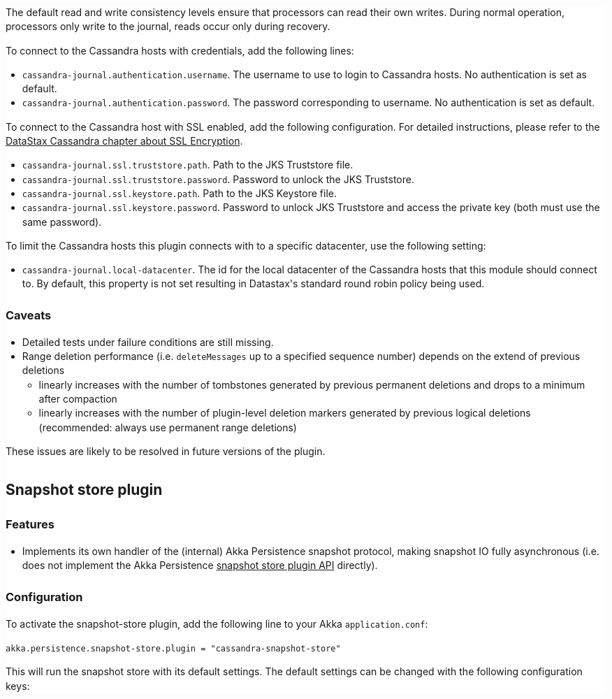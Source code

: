 The default read and write consistency levels ensure that processors can read their own writes. During normal operation, processors only write to the journal, reads occur only during recovery.

To connect to the Cassandra hosts with credentials, add the following lines:

- `cassandra-journal.authentication.username`. The username to use to login to Cassandra hosts. No authentication is set as default.
- `cassandra-journal.authentication.password`. The password corresponding to username. No authentication is set as default.

To connect to the Cassandra host with SSL enabled, add the following configuration. For detailed instructions, please refer to the [DataStax Cassandra chapter about SSL Encryption](http://docs.datastax.com/en/cassandra/2.0/cassandra/security/secureSslEncryptionTOC.html).

- `cassandra-journal.ssl.truststore.path`. Path to the JKS Truststore file.
- `cassandra-journal.ssl.truststore.password`. Password to unlock the JKS Truststore.
- `cassandra-journal.ssl.keystore.path`. Path to the JKS Keystore file.
- `cassandra-journal.ssl.keystore.password`. Password to unlock JKS Truststore and access the private key (both must use the same password).

To limit the Cassandra hosts this plugin connects with to a specific datacenter, use the following setting:

- `cassandra-journal.local-datacenter`.  The id for the local datacenter of the Cassandra hosts that this module should connect to.  By default, this property is not set resulting in Datastax's standard round robin policy being used.

### Caveats

- Detailed tests under failure conditions are still missing.
- Range deletion performance (i.e. `deleteMessages` up to a specified sequence number) depends on the extend of previous deletions
    - linearly increases with the number of tombstones generated by previous permanent deletions and drops to a minimum after compaction
    - linearly increases with the number of plugin-level deletion markers generated by previous logical deletions (recommended: always use permanent range deletions)

These issues are likely to be resolved in future versions of the plugin.

Snapshot store plugin
---------------------

### Features

- Implements its own handler of the (internal) Akka Persistence snapshot protocol, making snapshot IO fully asynchronous (i.e. does not implement the Akka Persistence [snapshot store plugin API](http://doc.akka.io/docs/akka/2.3.9/scala/persistence.html#snapshot-store-plugin-api) directly).

### Configuration

To activate the snapshot-store plugin, add the following line to your Akka `application.conf`:

    akka.persistence.snapshot-store.plugin = "cassandra-snapshot-store"

This will run the snapshot store with its default settings. The default settings can be changed with the following configuration keys:
